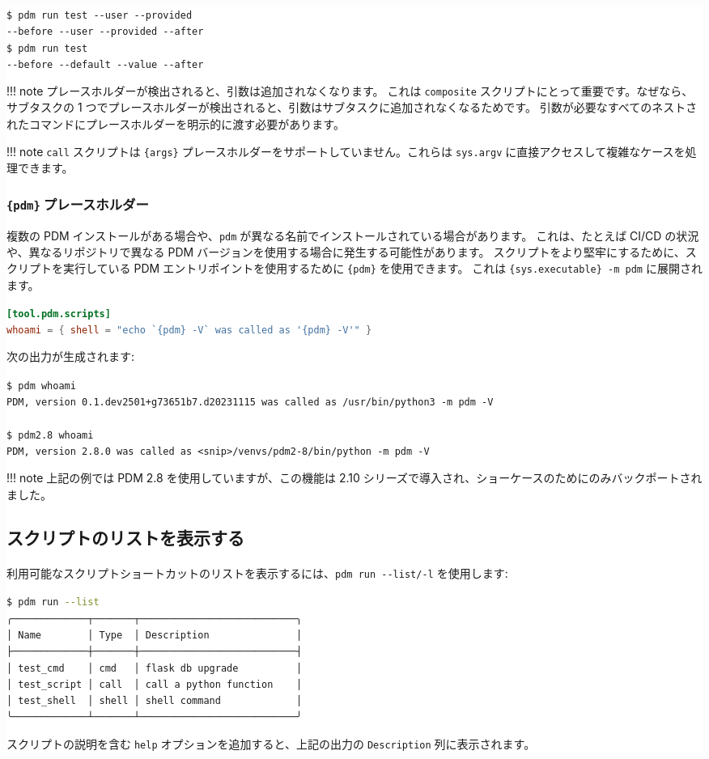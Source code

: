 ```shell
$ pdm run test --user --provided
--before --user --provided --after
$ pdm run test
--before --default --value --after
```

!!! note
    プレースホルダーが検出されると、引数は追加されなくなります。
    これは `composite` スクリプトにとって重要です。なぜなら、サブタスクの 1 つでプレースホルダーが検出されると、引数はサブタスクに追加されなくなるためです。
    引数が必要なすべてのネストされたコマンドにプレースホルダーを明示的に渡す必要があります。

!!! note
    `call` スクリプトは `{args}` プレースホルダーをサポートしていません。これらは `sys.argv` に直接アクセスして複雑なケースを処理できます。

### `{pdm}` プレースホルダー

複数の PDM インストールがある場合や、`pdm` が異なる名前でインストールされている場合があります。
これは、たとえば CI/CD の状況や、異なるリポジトリで異なる PDM バージョンを使用する場合に発生する可能性があります。
スクリプトをより堅牢にするために、スクリプトを実行している PDM エントリポイントを使用するために `{pdm}` を使用できます。
これは `{sys.executable} -m pdm` に展開されます。

```toml
[tool.pdm.scripts]
whoami = { shell = "echo `{pdm} -V` was called as '{pdm} -V'" }
```

次の出力が生成されます:

```shell
$ pdm whoami
PDM, version 0.1.dev2501+g73651b7.d20231115 was called as /usr/bin/python3 -m pdm -V

$ pdm2.8 whoami
PDM, version 2.8.0 was called as <snip>/venvs/pdm2-8/bin/python -m pdm -V
```

!!! note
    上記の例では PDM 2.8 を使用していますが、この機能は 2.10 シリーズで導入され、ショーケースのためにのみバックポートされました。

## スクリプトのリストを表示する

利用可能なスクリプトショートカットのリストを表示するには、`pdm run --list/-l` を使用します:

```bash
$ pdm run --list
╭─────────────┬───────┬───────────────────────────╮
│ Name        │ Type  │ Description               │
├─────────────┼───────┼───────────────────────────┤
│ test_cmd    │ cmd   │ flask db upgrade          │
│ test_script │ call  │ call a python function    │
│ test_shell  │ shell │ shell command             │
╰─────────────┴───────┴───────────────────────────╯
```

スクリプトの説明を含む `help` オプションを追加すると、上記の出力の `Description` 列に表示されます。
